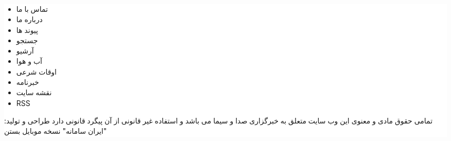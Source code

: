 
  * تماس با ما
  * درباره ما
  * پیوند ها
  * جستجو
  * آرشیو
  * آب و هوا
  * اوقات شرعی
  * خبرنامه
  * نقشه سایت
  * RSS


تمامی حقوق مادی و معنوی این وب سایت متعلق به خبرگزاری صدا و سیما می باشد و استفاده غیر قانونی از آن پیگرد قانونی دارد 
طراحی و تولید: "ایران سامانه"
نسخه موبایل
بستن
